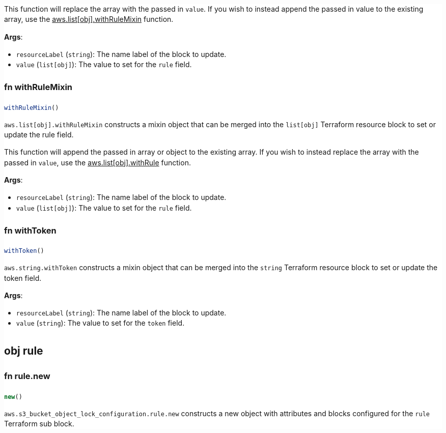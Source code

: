 This function will replace the array with the passed in `value`. If you wish to instead append the
passed in value to the existing array, use the [aws.list[obj].withRuleMixin](TODO) function.


**Args**:
  - `resourceLabel` (`string`): The name label of the block to update.
  - `value` (`list[obj]`): The value to set for the `rule` field.


### fn withRuleMixin

```ts
withRuleMixin()
```

`aws.list[obj].withRuleMixin` constructs a mixin object that can be merged into the `list[obj]`
Terraform resource block to set or update the rule field.

This function will append the passed in array or object to the existing array. If you wish
to instead replace the array with the passed in `value`, use the [aws.list[obj].withRule](TODO)
function.


**Args**:
  - `resourceLabel` (`string`): The name label of the block to update.
  - `value` (`list[obj]`): The value to set for the `rule` field.


### fn withToken

```ts
withToken()
```

`aws.string.withToken` constructs a mixin object that can be merged into the `string`
Terraform resource block to set or update the token field.



**Args**:
  - `resourceLabel` (`string`): The name label of the block to update.
  - `value` (`string`): The value to set for the `token` field.


## obj rule



### fn rule.new

```ts
new()
```


`aws.s3_bucket_object_lock_configuration.rule.new` constructs a new object with attributes and blocks configured for the `rule`
Terraform sub block.


